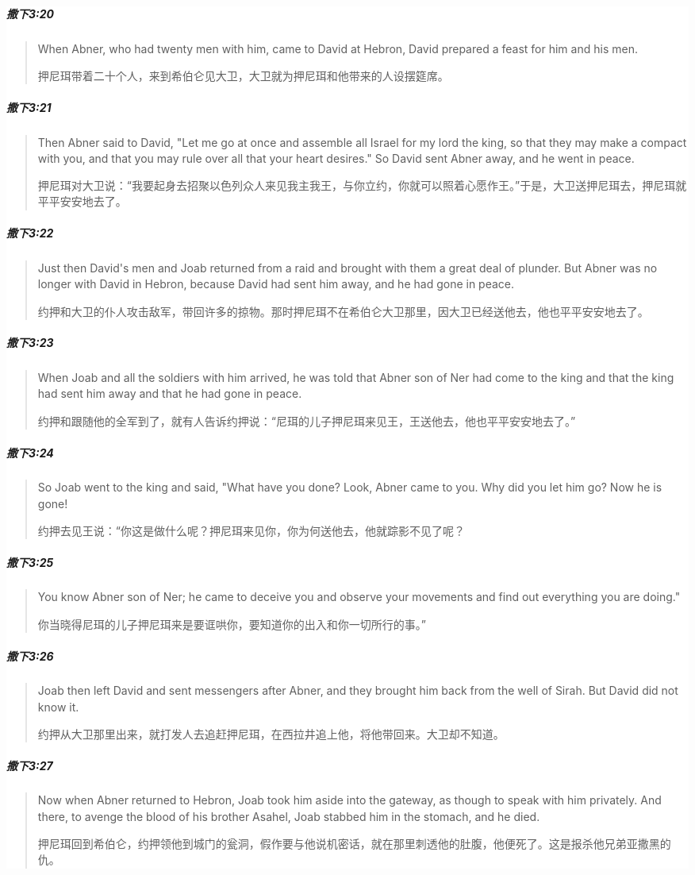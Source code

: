 
##### 撒下3:20
> When Abner, who had twenty men with him, came to David at Hebron, David prepared a feast for him and his men.
>
> 押尼珥带着二十个人，来到希伯仑见大卫，大卫就为押尼珥和他带来的人设摆筵席。


##### 撒下3:21
> Then Abner said to David, "Let me go at once and assemble all Israel for my lord the king, so that they may make a compact with you, and that you may rule over all that your heart desires." So David sent Abner away, and he went in peace.
>
> 押尼珥对大卫说：“我要起身去招聚以色列众人来见我主我王，与你立约，你就可以照着心愿作王。”于是，大卫送押尼珥去，押尼珥就平平安安地去了。


##### 撒下3:22
> Just then David's men and Joab returned from a raid and brought with them a great deal of plunder. But Abner was no longer with David in Hebron, because David had sent him away, and he had gone in peace.
>
> 约押和大卫的仆人攻击敌军，带回许多的掠物。那时押尼珥不在希伯仑大卫那里，因大卫已经送他去，他也平平安安地去了。


##### 撒下3:23
> When Joab and all the soldiers with him arrived, he was told that Abner son of Ner had come to the king and that the king had sent him away and that he had gone in peace.
>
> 约押和跟随他的全军到了，就有人告诉约押说：“尼珥的儿子押尼珥来见王，王送他去，他也平平安安地去了。”


##### 撒下3:24
> So Joab went to the king and said, "What have you done? Look, Abner came to you. Why did you let him go? Now he is gone!
>
> 约押去见王说：“你这是做什么呢？押尼珥来见你，你为何送他去，他就踪影不见了呢？


##### 撒下3:25
> You know Abner son of Ner; he came to deceive you and observe your movements and find out everything you are doing."
>
> 你当晓得尼珥的儿子押尼珥来是要诓哄你，要知道你的出入和你一切所行的事。”


##### 撒下3:26
> Joab then left David and sent messengers after Abner, and they brought him back from the well of Sirah. But David did not know it.
>
> 约押从大卫那里出来，就打发人去追赶押尼珥，在西拉井追上他，将他带回来。大卫却不知道。


##### 撒下3:27
> Now when Abner returned to Hebron, Joab took him aside into the gateway, as though to speak with him privately. And there, to avenge the blood of his brother Asahel, Joab stabbed him in the stomach, and he died.
>
> 押尼珥回到希伯仑，约押领他到城门的瓮洞，假作要与他说机密话，就在那里刺透他的肚腹，他便死了。这是报杀他兄弟亚撒黑的仇。
